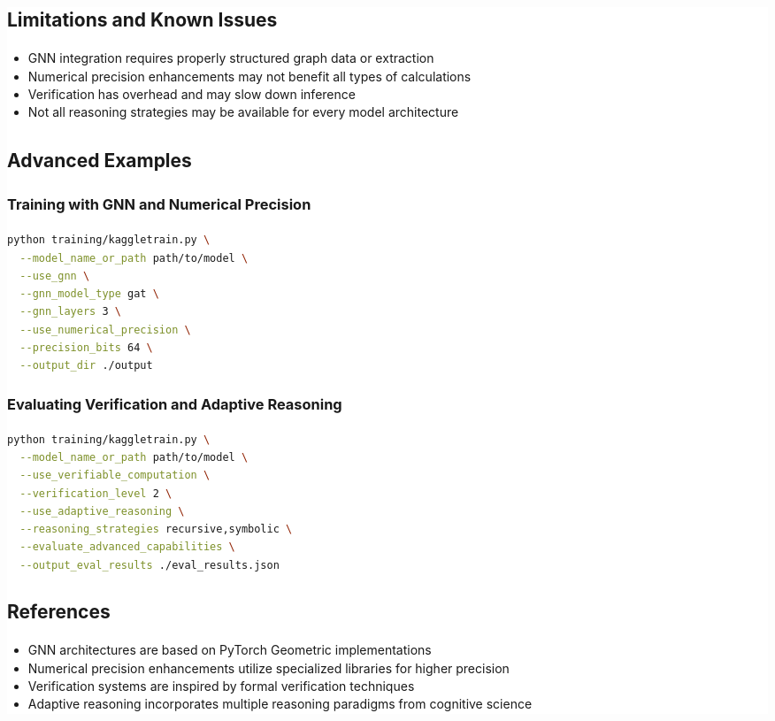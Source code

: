 ## Limitations and Known Issues

- GNN integration requires properly structured graph data or extraction
- Numerical precision enhancements may not benefit all types of calculations
- Verification has overhead and may slow down inference
- Not all reasoning strategies may be available for every model architecture

## Advanced Examples

### Training with GNN and Numerical Precision

```bash
python training/kaggletrain.py \
  --model_name_or_path path/to/model \
  --use_gnn \
  --gnn_model_type gat \
  --gnn_layers 3 \
  --use_numerical_precision \
  --precision_bits 64 \
  --output_dir ./output
```

### Evaluating Verification and Adaptive Reasoning

```bash
python training/kaggletrain.py \
  --model_name_or_path path/to/model \
  --use_verifiable_computation \
  --verification_level 2 \
  --use_adaptive_reasoning \
  --reasoning_strategies recursive,symbolic \
  --evaluate_advanced_capabilities \
  --output_eval_results ./eval_results.json
```

## References

- GNN architectures are based on PyTorch Geometric implementations
- Numerical precision enhancements utilize specialized libraries for higher precision
- Verification systems are inspired by formal verification techniques
- Adaptive reasoning incorporates multiple reasoning paradigms from cognitive science 